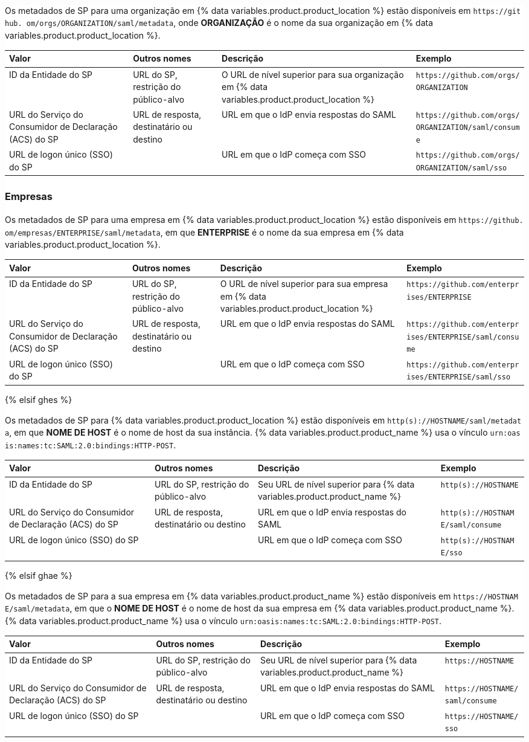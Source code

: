 Os metadados de SP para uma organização em {% data variables.product.product_location %} estão disponíveis em `https://github. om/orgs/ORGANIZATION/saml/metadata`, onde **ORGANIZAÇÃO** é o nome da sua organização em {% data variables.product.product_location %}.

| Valor                                                  | Outros nomes                             | Descrição                                                                                     | Exemplo                                             |
|:------------------------------------------------------ |:---------------------------------------- |:--------------------------------------------------------------------------------------------- |:--------------------------------------------------- |
| ID da Entidade do SP                                   | URL do SP, restrição do público-alvo     | O URL de nível superior para sua organização em {% data variables.product.product_location %} | `https://github.com/orgs/ORGANIZATION`              |
| URL do Serviço do Consumidor de Declaração (ACS) do SP | URL de resposta, destinatário ou destino | URL em que o IdP envia respostas do SAML                                                      | `https://github.com/orgs/ORGANIZATION/saml/consume` |
| URL de logon único (SSO) do SP                         |                                          | URL em que o IdP começa com SSO                                                               | `https://github.com/orgs/ORGANIZATION/saml/sso`     |

### Empresas

Os metadados de SP para uma empresa em {% data variables.product.product_location %} estão disponíveis em `https://github. om/empresas/ENTERPRISE/saml/metadata`, em que **ENTERPRISE** é o nome da sua empresa em {% data variables.product.product_location %}.

| Valor                                                  | Outros nomes                             | Descrição                                                                                 | Exemplo                                                  |
|:------------------------------------------------------ |:---------------------------------------- |:----------------------------------------------------------------------------------------- |:-------------------------------------------------------- |
| ID da Entidade do SP                                   | URL do SP, restrição do público-alvo     | O URL de nível superior para sua empresa em {% data variables.product.product_location %} | `https://github.com/enterprises/ENTERPRISE`              |
| URL do Serviço do Consumidor de Declaração (ACS) do SP | URL de resposta, destinatário ou destino | URL em que o IdP envia respostas do SAML                                                  | `https://github.com/enterprises/ENTERPRISE/saml/consume` |
| URL de logon único (SSO) do SP                         |                                          | URL em que o IdP começa com SSO                                                           | `https://github.com/enterprises/ENTERPRISE/saml/sso`     |

{% elsif ghes %}

Os metadados de SP para {% data variables.product.product_location %} estão disponíveis em `http(s)://HOSTNAME/saml/metadata`, em que **NOME DE HOST** é o nome de host da sua instância. {% data variables.product.product_name %} usa o vínculo `urn:oasis:names:tc:SAML:2.0:bindings:HTTP-POST`.

| Valor                                                  | Outros nomes                             | Descrição                                                                | Exemplo                           |
|:------------------------------------------------------ |:---------------------------------------- |:------------------------------------------------------------------------ |:--------------------------------- |
| ID da Entidade do SP                                   | URL do SP, restrição do público-alvo     | Seu URL de nível superior para {% data variables.product.product_name %} | `http(s)://HOSTNAME`              |
| URL do Serviço do Consumidor de Declaração (ACS) do SP | URL de resposta, destinatário ou destino | URL em que o IdP envia respostas do SAML                                 | `http(s)://HOSTNAME/saml/consume` |
| URL de logon único (SSO) do SP                         |                                          | URL em que o IdP começa com SSO                                          | `http(s)://HOSTNAME/sso`          |

{% elsif ghae %}

Os metadados de SP para a sua empresa em {% data variables.product.product_name %} estão disponíveis em `https://HOSTNAME/saml/metadata`, em que o **NOME DE HOST** é o nome de host da sua empresa em {% data variables.product.product_name %}. {% data variables.product.product_name %} usa o vínculo `urn:oasis:names:tc:SAML:2.0:bindings:HTTP-POST`.

| Valor                                                  | Outros nomes                             | Descrição                                                                | Exemplo                         |
|:------------------------------------------------------ |:---------------------------------------- |:------------------------------------------------------------------------ |:------------------------------- |
| ID da Entidade do SP                                   | URL do SP, restrição do público-alvo     | Seu URL de nível superior para {% data variables.product.product_name %} | `https://HOSTNAME`              |
| URL do Serviço do Consumidor de Declaração (ACS) do SP | URL de resposta, destinatário ou destino | URL em que o IdP envia respostas do SAML                                 | `https://HOSTNAME/saml/consume` |
| URL de logon único (SSO) do SP                         |                                          | URL em que o IdP começa com SSO                                          | `https://HOSTNAME/sso`          |
